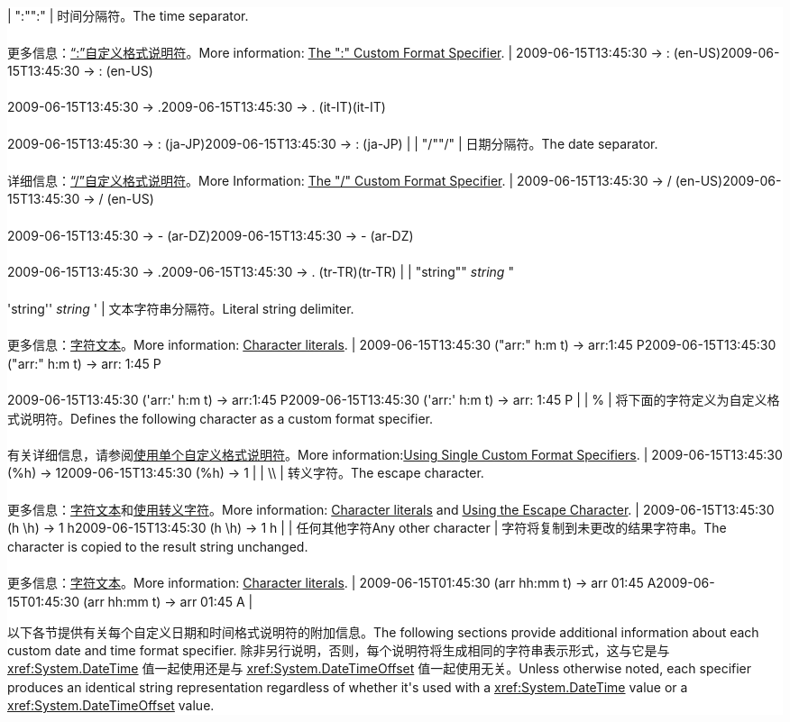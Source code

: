 | <span data-ttu-id="d361a-346">":"</span><span class="sxs-lookup"><span data-stu-id="d361a-346">":"</span></span> | <span data-ttu-id="d361a-347">时间分隔符。</span><span class="sxs-lookup"><span data-stu-id="d361a-347">The time separator.</span></span><br /><br /> <span data-ttu-id="d361a-348">更多信息：[“:”自定义格式说明符](#timeSeparator)。</span><span class="sxs-lookup"><span data-stu-id="d361a-348">More information: [The ":" Custom Format Specifier](#timeSeparator).</span></span> | <span data-ttu-id="d361a-349">2009-06-15T13:45:30 -> : (en-US)</span><span class="sxs-lookup"><span data-stu-id="d361a-349">2009-06-15T13:45:30 -> : (en-US)</span></span><br /><br /> <span data-ttu-id="d361a-350">2009-06-15T13:45:30 -> .</span><span class="sxs-lookup"><span data-stu-id="d361a-350">2009-06-15T13:45:30 -> .</span></span> <span data-ttu-id="d361a-351">(it-IT)</span><span class="sxs-lookup"><span data-stu-id="d361a-351">(it-IT)</span></span><br /><br /> <span data-ttu-id="d361a-352">2009-06-15T13:45:30 -> : (ja-JP)</span><span class="sxs-lookup"><span data-stu-id="d361a-352">2009-06-15T13:45:30 -> : (ja-JP)</span></span> |
| <span data-ttu-id="d361a-353">"/"</span><span class="sxs-lookup"><span data-stu-id="d361a-353">"/"</span></span> | <span data-ttu-id="d361a-354">日期分隔符。</span><span class="sxs-lookup"><span data-stu-id="d361a-354">The date separator.</span></span><br /><br /> <span data-ttu-id="d361a-355">详细信息：[“/”自定义格式说明符](#dateSeparator)。</span><span class="sxs-lookup"><span data-stu-id="d361a-355">More Information: [The "/" Custom Format Specifier](#dateSeparator).</span></span> | <span data-ttu-id="d361a-356">2009-06-15T13:45:30 -> / (en-US)</span><span class="sxs-lookup"><span data-stu-id="d361a-356">2009-06-15T13:45:30 -> / (en-US)</span></span><br /><br /> <span data-ttu-id="d361a-357">2009-06-15T13:45:30 -> - (ar-DZ)</span><span class="sxs-lookup"><span data-stu-id="d361a-357">2009-06-15T13:45:30 -> - (ar-DZ)</span></span><br /><br /> <span data-ttu-id="d361a-358">2009-06-15T13:45:30 -> .</span><span class="sxs-lookup"><span data-stu-id="d361a-358">2009-06-15T13:45:30 -> .</span></span> <span data-ttu-id="d361a-359">(tr-TR)</span><span class="sxs-lookup"><span data-stu-id="d361a-359">(tr-TR)</span></span> |
| <span data-ttu-id="d361a-360">"string"</span><span class="sxs-lookup"><span data-stu-id="d361a-360">" *string* "</span></span><br /><br /> <span data-ttu-id="d361a-361">'string'</span><span class="sxs-lookup"><span data-stu-id="d361a-361">' *string* '</span></span> | <span data-ttu-id="d361a-362">文本字符串分隔符。</span><span class="sxs-lookup"><span data-stu-id="d361a-362">Literal string delimiter.</span></span><br /><br /> <span data-ttu-id="d361a-363">更多信息：[字符文本](#Literals)。</span><span class="sxs-lookup"><span data-stu-id="d361a-363">More information: [Character literals](#Literals).</span></span> | <span data-ttu-id="d361a-364">2009-06-15T13:45:30 ("arr:" h:m t) -> arr:1:45 P</span><span class="sxs-lookup"><span data-stu-id="d361a-364">2009-06-15T13:45:30 ("arr:" h:m t) -> arr: 1:45 P</span></span><br /><br /> <span data-ttu-id="d361a-365">2009-06-15T13:45:30 ('arr:' h:m t) -> arr:1:45 P</span><span class="sxs-lookup"><span data-stu-id="d361a-365">2009-06-15T13:45:30 ('arr:' h:m t) -> arr: 1:45 P</span></span> |
| % | <span data-ttu-id="d361a-366">将下面的字符定义为自定义格式说明符。</span><span class="sxs-lookup"><span data-stu-id="d361a-366">Defines the following character as a custom format specifier.</span></span><br /><br /> <span data-ttu-id="d361a-367">有关详细信息，请参阅[使用单个自定义格式说明符](#UsingSingleSpecifiers)。</span><span class="sxs-lookup"><span data-stu-id="d361a-367">More information:[Using Single Custom Format Specifiers](#UsingSingleSpecifiers).</span></span> | <span data-ttu-id="d361a-368">2009-06-15T13:45:30 (%h) -> 1</span><span class="sxs-lookup"><span data-stu-id="d361a-368">2009-06-15T13:45:30 (%h) -> 1</span></span> |
| <span data-ttu-id="d361a-369">&#92;</span><span class="sxs-lookup"><span data-stu-id="d361a-369">&#92;</span></span> | <span data-ttu-id="d361a-370">转义字符。</span><span class="sxs-lookup"><span data-stu-id="d361a-370">The escape character.</span></span><br /><br /> <span data-ttu-id="d361a-371">更多信息：[字符文本](#Literals)和[使用转义字符](#escape)。</span><span class="sxs-lookup"><span data-stu-id="d361a-371">More information: [Character literals](#Literals) and [Using the Escape Character](#escape).</span></span> | <span data-ttu-id="d361a-372">2009-06-15T13:45:30 (h \h) -> 1 h</span><span class="sxs-lookup"><span data-stu-id="d361a-372">2009-06-15T13:45:30 (h \h) -> 1 h</span></span> |
| <span data-ttu-id="d361a-373">任何其他字符</span><span class="sxs-lookup"><span data-stu-id="d361a-373">Any other character</span></span> | <span data-ttu-id="d361a-374">字符将复制到未更改的结果字符串。</span><span class="sxs-lookup"><span data-stu-id="d361a-374">The character is copied to the result string unchanged.</span></span><br /><br /> <span data-ttu-id="d361a-375">更多信息：[字符文本](#Literals)。</span><span class="sxs-lookup"><span data-stu-id="d361a-375">More information: [Character literals](#Literals).</span></span> | <span data-ttu-id="d361a-376">2009-06-15T01:45:30 (arr hh:mm t) -> arr 01:45 A</span><span class="sxs-lookup"><span data-stu-id="d361a-376">2009-06-15T01:45:30 (arr hh:mm t) -> arr 01:45 A</span></span> |

<span data-ttu-id="d361a-377">以下各节提供有关每个自定义日期和时间格式说明符的附加信息。</span><span class="sxs-lookup"><span data-stu-id="d361a-377">The following sections provide additional information about each custom date and time format specifier.</span></span> <span data-ttu-id="d361a-378">除非另行说明，否则，每个说明符将生成相同的字符串表示形式，这与它是与 <xref:System.DateTime> 值一起使用还是与 <xref:System.DateTimeOffset> 值一起使用无关。</span><span class="sxs-lookup"><span data-stu-id="d361a-378">Unless otherwise noted, each specifier produces an identical string representation regardless of whether it's used with a <xref:System.DateTime> value or a <xref:System.DateTimeOffset> value.</span></span>
